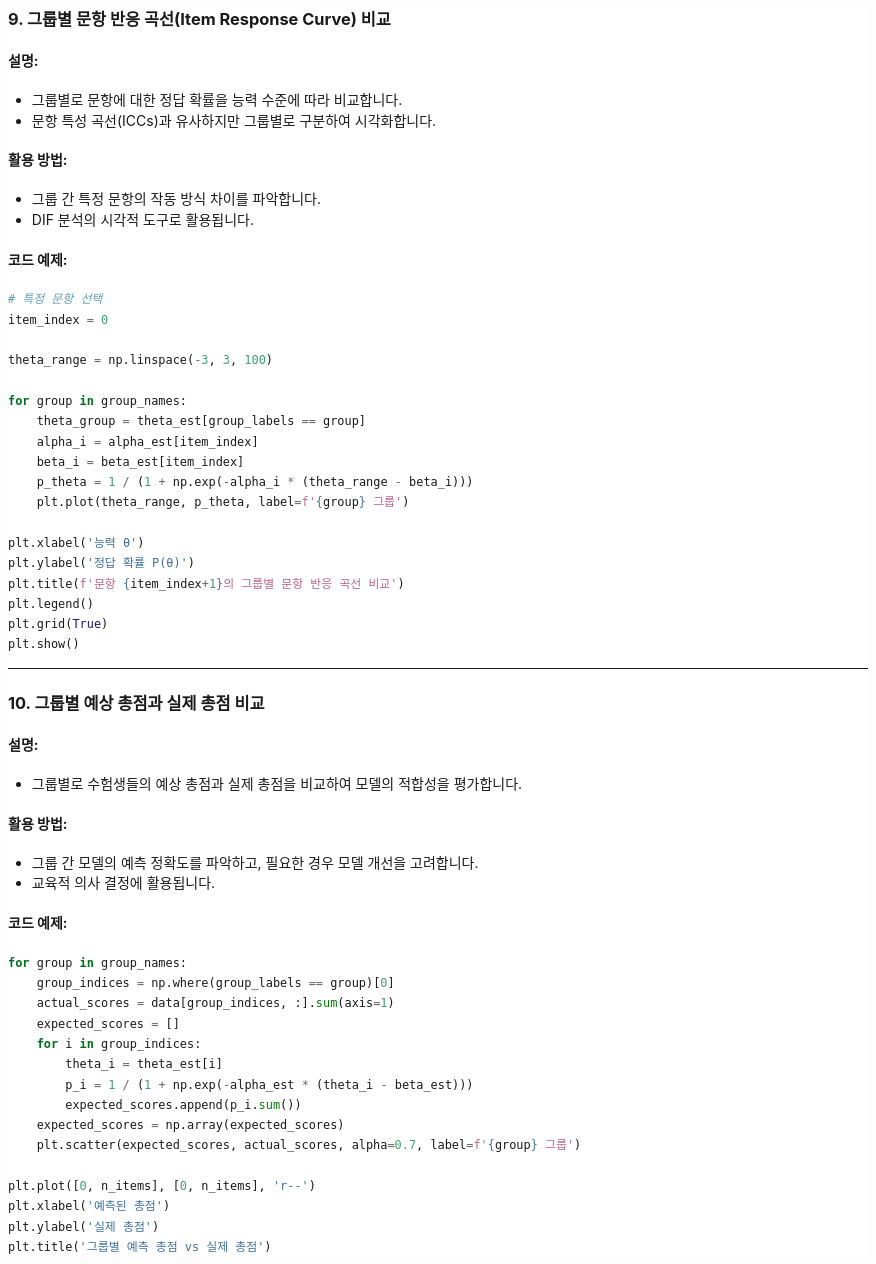 
### **9. 그룹별 문항 반응 곡선(Item Response Curve) 비교**

#### **설명:**

- 그룹별로 문항에 대한 정답 확률을 능력 수준에 따라 비교합니다.
- 문항 특성 곡선(ICCs)과 유사하지만 그룹별로 구분하여 시각화합니다.

#### **활용 방법:**

- 그룹 간 특정 문항의 작동 방식 차이를 파악합니다.
- DIF 분석의 시각적 도구로 활용됩니다.

#### **코드 예제:**

```python
# 특정 문항 선택
item_index = 0

theta_range = np.linspace(-3, 3, 100)

for group in group_names:
    theta_group = theta_est[group_labels == group]
    alpha_i = alpha_est[item_index]
    beta_i = beta_est[item_index]
    p_theta = 1 / (1 + np.exp(-alpha_i * (theta_range - beta_i)))
    plt.plot(theta_range, p_theta, label=f'{group} 그룹')

plt.xlabel('능력 θ')
plt.ylabel('정답 확률 P(θ)')
plt.title(f'문항 {item_index+1}의 그룹별 문항 반응 곡선 비교')
plt.legend()
plt.grid(True)
plt.show()
```

---

### **10. 그룹별 예상 총점과 실제 총점 비교**

#### **설명:**

- 그룹별로 수험생들의 예상 총점과 실제 총점을 비교하여 모델의 적합성을 평가합니다.

#### **활용 방법:**

- 그룹 간 모델의 예측 정확도를 파악하고, 필요한 경우 모델 개선을 고려합니다.
- 교육적 의사 결정에 활용됩니다.

#### **코드 예제:**

```python
for group in group_names:
    group_indices = np.where(group_labels == group)[0]
    actual_scores = data[group_indices, :].sum(axis=1)
    expected_scores = []
    for i in group_indices:
        theta_i = theta_est[i]
        p_i = 1 / (1 + np.exp(-alpha_est * (theta_i - beta_est)))
        expected_scores.append(p_i.sum())
    expected_scores = np.array(expected_scores)
    plt.scatter(expected_scores, actual_scores, alpha=0.7, label=f'{group} 그룹')

plt.plot([0, n_items], [0, n_items], 'r--')
plt.xlabel('예측된 총점')
plt.ylabel('실제 총점')
plt.title('그룹별 예측 총점 vs 실제 총점')
```